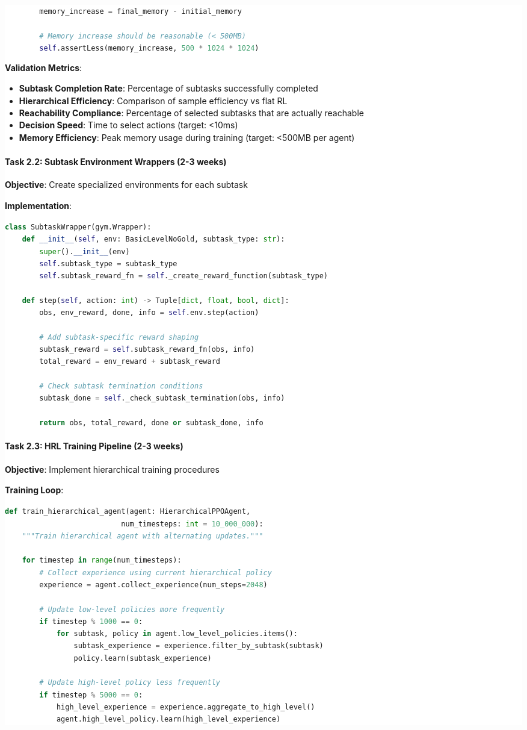 ```python
        memory_increase = final_memory - initial_memory
        
        # Memory increase should be reasonable (< 500MB)
        self.assertLess(memory_increase, 500 * 1024 * 1024)
```

**Validation Metrics**:
- **Subtask Completion Rate**: Percentage of subtasks successfully completed
- **Hierarchical Efficiency**: Comparison of sample efficiency vs flat RL
- **Reachability Compliance**: Percentage of selected subtasks that are actually reachable
- **Decision Speed**: Time to select actions (target: <10ms)
- **Memory Efficiency**: Peak memory usage during training (target: <500MB per agent)

#### Task 2.2: Subtask Environment Wrappers (2-3 weeks)
**Objective**: Create specialized environments for each subtask

**Implementation**:
```python
class SubtaskWrapper(gym.Wrapper):
    def __init__(self, env: BasicLevelNoGold, subtask_type: str):
        super().__init__(env)
        self.subtask_type = subtask_type
        self.subtask_reward_fn = self._create_reward_function(subtask_type)
        
    def step(self, action: int) -> Tuple[dict, float, bool, dict]:
        obs, env_reward, done, info = self.env.step(action)
        
        # Add subtask-specific reward shaping
        subtask_reward = self.subtask_reward_fn(obs, info)
        total_reward = env_reward + subtask_reward
        
        # Check subtask termination conditions
        subtask_done = self._check_subtask_termination(obs, info)
        
        return obs, total_reward, done or subtask_done, info
```

#### Task 2.3: HRL Training Pipeline (2-3 weeks)
**Objective**: Implement hierarchical training procedures

**Training Loop**:
```python
def train_hierarchical_agent(agent: HierarchicalPPOAgent, 
                           num_timesteps: int = 10_000_000):
    """Train hierarchical agent with alternating updates."""
    
    for timestep in range(num_timesteps):
        # Collect experience using current hierarchical policy
        experience = agent.collect_experience(num_steps=2048)
        
        # Update low-level policies more frequently
        if timestep % 1000 == 0:
            for subtask, policy in agent.low_level_policies.items():
                subtask_experience = experience.filter_by_subtask(subtask)
                policy.learn(subtask_experience)
        
        # Update high-level policy less frequently
        if timestep % 5000 == 0:
            high_level_experience = experience.aggregate_to_high_level()
            agent.high_level_policy.learn(high_level_experience)
```

